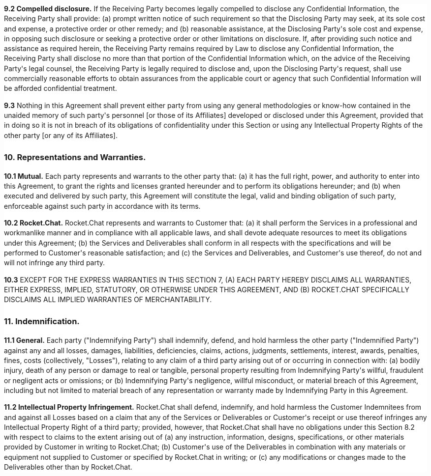 **9.2 Compelled disclosure.** If the Receiving Party becomes legally compelled to disclose any Confidential Information, the Receiving Party shall provide: (a) prompt written notice of such requirement so that the Disclosing Party may seek, at its sole cost and expense, a protective order or other remedy; and (b) reasonable assistance, at the Disclosing Party's sole cost and expense, in opposing such disclosure or seeking a protective order or other limitations on disclosure. If, after providing such notice and assistance as required herein, the Receiving Party remains required by Law to disclose any Confidential Information, the Receiving Party shall disclose no more than that portion of the Confidential Information which, on the advice of the Receiving Party's legal counsel, the Receiving Party is legally required to disclose and, upon the Disclosing Party's request, shall use commercially reasonable efforts to obtain assurances from the applicable court or agency that such Confidential Information will be afforded confidential treatment.&#x20;

**9.3** Nothing in this Agreement shall prevent either party from using any general methodologies or know-how contained in the unaided memory of such party's personnel \[or those of its Affiliates] developed or disclosed under this Agreement, provided that in doing so it is not in breach of its obligations of confidentiality under this Section or using any Intellectual Property Rights of the other party \[or any of its Affiliates].

### 10. Representations and Warranties.&#x20;

**10.1 Mutual.** Each party represents and warrants to the other party that: (a) it has the full right, power, and authority to enter into this Agreement, to grant the rights and licenses granted hereunder and to perform its obligations hereunder; and (b) when executed and delivered by such party, this Agreement will constitute the legal, valid and binding obligation of such party, enforceable against such party in accordance with its terms.&#x20;

**10.2 Rocket.Chat.** Rocket.Chat represents and warrants to Customer that: (a) it shall perform the Services in a professional and workmanlike manner and in compliance with all applicable laws, and shall devote adequate resources to meet its obligations under this Agreement; (b) the Services and Deliverables shall conform in all respects with the specifications and will be performed to Customer's reasonable satisfaction; and (c) the Services and Deliverables, and Customer's use thereof, do not and will not infringe any third party.&#x20;

**10.3** EXCEPT FOR THE EXPRESS WARRANTIES IN THIS SECTION 7, (A) EACH PARTY HEREBY DISCLAIMS ALL WARRANTIES, EITHER EXPRESS, IMPLIED, STATUTORY, OR OTHERWISE UNDER THIS AGREEMENT, AND (B) ROCKET.CHAT SPECIFICALLY DISCLAIMS ALL IMPLIED WARRANTIES OF MERCHANTABILITY.

### 11. Indemnification.&#x20;

**11.1 General.** Each party ("Indemnifying Party") shall indemnify, defend, and hold harmless the other party ("Indemnified Party") against any and all losses, damages, liabilities, deficiencies, claims, actions, judgments, settlements, interest, awards, penalties, fines, costs (collectively, "Losses"), relating to any claim of a third party arising out of or occurring in connection with: (a) bodily injury, death of any person or damage to real or tangible, personal property resulting from Indemnifying Party's willful, fraudulent or negligent acts or omissions; or (b) Indemnifying Party's negligence, willful misconduct, or material breach of this Agreement, including but not limited to material breach of any representation or warranty made by Indemnifying Party in this Agreement.

**11.2 Intellectual Property Infringement.** Rocket.Chat shall defend, indemnify, and hold harmless the Customer Indemnitees from and against all Losses based on a claim that any of the Services or Deliverables or Customer's receipt or use thereof infringes any Intellectual Property Right of a third party; provided, however, that Rocket.Chat shall have no obligations under this Section 8.2 with respect to claims to the extent arising out of (a) any instruction, information, designs, specifications, or other materials provided by Customer in writing to Rocket.Chat; (b) Customer's use of the Deliverables in combination with any materials or equipment not supplied to Customer or specified by Rocket.Chat in writing; or (c) any modifications or changes made to the Deliverables other than by Rocket.Chat.
